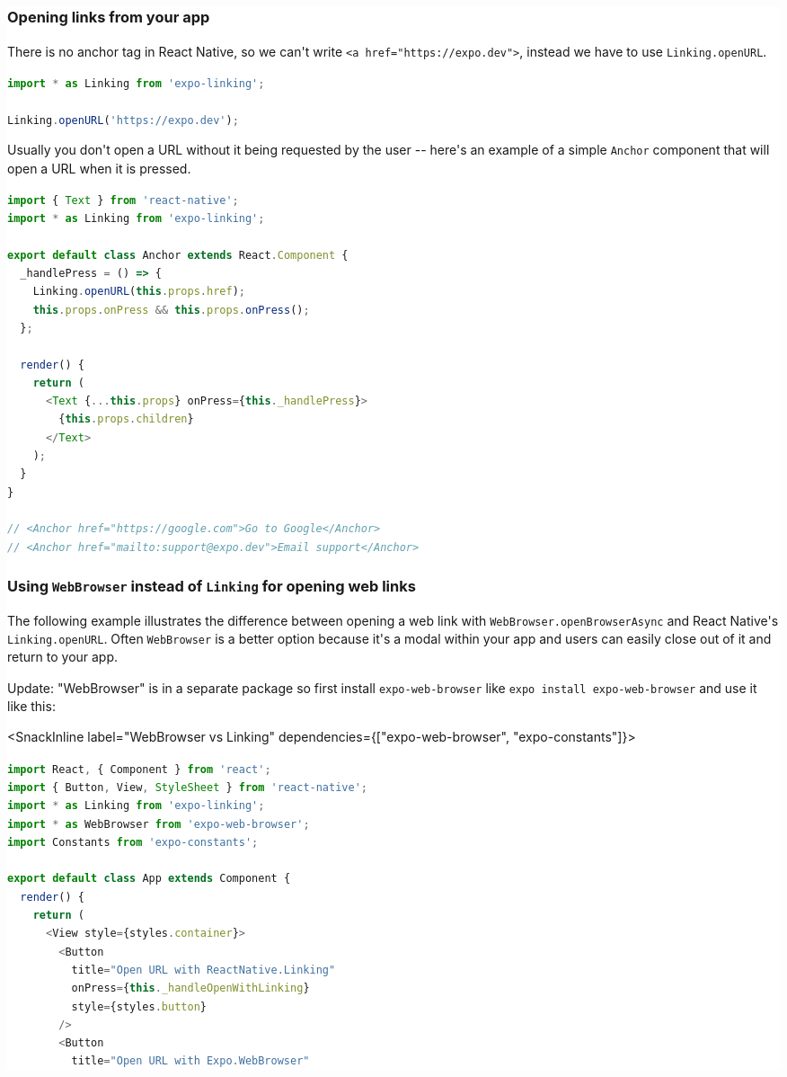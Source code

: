 ### Opening links from your app

There is no anchor tag in React Native, so we can't write `<a href="https://expo.dev">`, instead we have to use `Linking.openURL`.

```javascript
import * as Linking from 'expo-linking';

Linking.openURL('https://expo.dev');
```

Usually you don't open a URL without it being requested by the user -- here's an example of a simple `Anchor` component that will open a URL when it is pressed.

```javascript
import { Text } from 'react-native';
import * as Linking from 'expo-linking';

export default class Anchor extends React.Component {
  _handlePress = () => {
    Linking.openURL(this.props.href);
    this.props.onPress && this.props.onPress();
  };

  render() {
    return (
      <Text {...this.props} onPress={this._handlePress}>
        {this.props.children}
      </Text>
    );
  }
}

// <Anchor href="https://google.com">Go to Google</Anchor>
// <Anchor href="mailto:support@expo.dev">Email support</Anchor>
```

### Using `WebBrowser` instead of `Linking` for opening web links

The following example illustrates the difference between opening a web link with `WebBrowser.openBrowserAsync` and React Native's `Linking.openURL`. Often `WebBrowser` is a better option because it's a modal within your app and users can easily close out of it and return to your app.

Update: "WebBrowser" is in a separate package so first install `expo-web-browser` like `expo install expo-web-browser` and use it like this:

<SnackInline label="WebBrowser vs Linking" dependencies={["expo-web-browser", "expo-constants"]}>

```js
import React, { Component } from 'react';
import { Button, View, StyleSheet } from 'react-native';
import * as Linking from 'expo-linking';
import * as WebBrowser from 'expo-web-browser';
import Constants from 'expo-constants';

export default class App extends Component {
  render() {
    return (
      <View style={styles.container}>
        <Button
          title="Open URL with ReactNative.Linking"
          onPress={this._handleOpenWithLinking}
          style={styles.button}
        />
        <Button
          title="Open URL with Expo.WebBrowser"
```